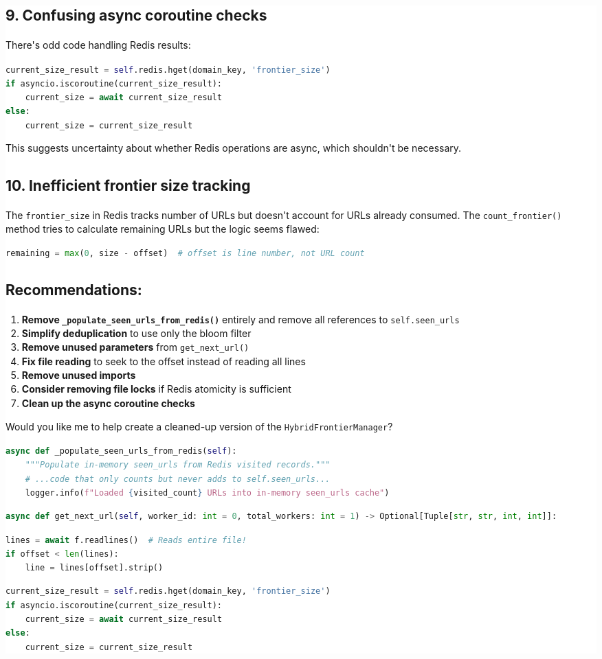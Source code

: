 ## 9. **Confusing async coroutine checks**
There's odd code handling Redis results:
```python
current_size_result = self.redis.hget(domain_key, 'frontier_size')
if asyncio.iscoroutine(current_size_result):
    current_size = await current_size_result
else:
    current_size = current_size_result
```
This suggests uncertainty about whether Redis operations are async, which shouldn't be necessary.

## 10. **Inefficient frontier size tracking**
The `frontier_size` in Redis tracks number of URLs but doesn't account for URLs already consumed. The `count_frontier()` method tries to calculate remaining URLs but the logic seems flawed:
```python
remaining = max(0, size - offset)  # offset is line number, not URL count
```

## Recommendations:

1. **Remove `_populate_seen_urls_from_redis()`** entirely and remove all references to `self.seen_urls`
2. **Simplify deduplication** to use only the bloom filter
3. **Remove unused parameters** from `get_next_url()`
4. **Fix file reading** to seek to the offset instead of reading all lines
5. **Remove unused imports**
6. **Consider removing file locks** if Redis atomicity is sufficient
7. **Clean up the async coroutine checks**

Would you like me to help create a cleaned-up version of the `HybridFrontierManager`?

```python
async def _populate_seen_urls_from_redis(self):
    """Populate in-memory seen_urls from Redis visited records."""
    # ...code that only counts but never adds to self.seen_urls...
    logger.info(f"Loaded {visited_count} URLs into in-memory seen_urls cache")
```

```python
async def get_next_url(self, worker_id: int = 0, total_workers: int = 1) -> Optional[Tuple[str, str, int, int]]:
```

```python
lines = await f.readlines()  # Reads entire file!
if offset < len(lines):
    line = lines[offset].strip()
```

```python
current_size_result = self.redis.hget(domain_key, 'frontier_size')
if asyncio.iscoroutine(current_size_result):
    current_size = await current_size_result
else:
    current_size = current_size_result
```
